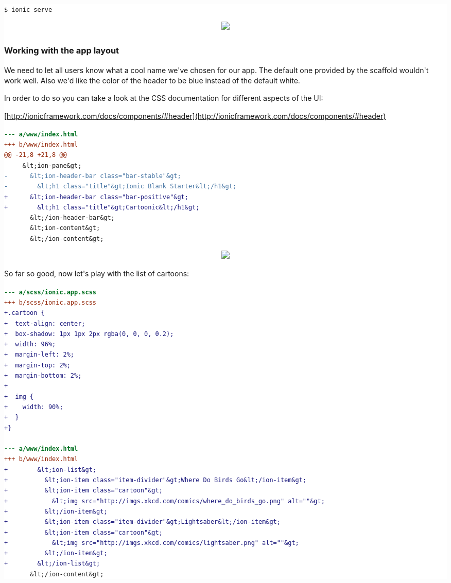 ```bash
$ ionic serve
```

<div class="separator" style="clear: both; text-align: center;"><a href="/blog/2014/11/06/simplifying-mobile-development-with/image-0.png" imageanchor="1" style="margin-left: 1em; margin-right: 1em;" target="_blank"><img border="0" src="/blog/2014/11/06/simplifying-mobile-development-with/image-0.png"/></a></div>

### Working with the app layout

We need to let all users know what a cool name we've chosen for our app. The default one provided by the scaffold wouldn't work well. Also we'd like the color of the header to be blue instead of the default white.

In order to do so you can take a look at the CSS documentation for different aspects of the UI:

[http://ionicframework.com/docs/components/#header](http://ionicframework.com/docs/components/#header)

```diff
--- a/www/index.html
+++ b/www/index.html
@@ -21,8 +21,8 @@
     &lt;ion-pane&gt;
-      &lt;ion-header-bar class="bar-stable"&gt;
-        &lt;h1 class="title"&gt;Ionic Blank Starter&lt;/h1&gt;
+      &lt;ion-header-bar class="bar-positive"&gt;
+        &lt;h1 class="title"&gt;Cartoonic&lt;/h1&gt;
       &lt;/ion-header-bar&gt;
       &lt;ion-content&gt;
       &lt;/ion-content&gt;
```

<div class="separator" style="clear: both; text-align: center;"><a href="/blog/2014/11/06/simplifying-mobile-development-with/image-1.png" imageanchor="1" style="margin-left: 1em; margin-right: 1em;" target="_blank"><img border="0" src="/blog/2014/11/06/simplifying-mobile-development-with/image-1.png"/></a></div>

So far so good, now let's play with the list of cartoons:

```diff
--- a/scss/ionic.app.scss
+++ b/scss/ionic.app.scss
+.cartoon {
+  text-align: center;
+  box-shadow: 1px 1px 2px rgba(0, 0, 0, 0.2);
+  width: 96%;
+  margin-left: 2%;
+  margin-top: 2%;
+  margin-bottom: 2%;
+
+  img {
+    width: 90%;
+  }
+}

--- a/www/index.html
+++ b/www/index.html
+        &lt;ion-list&gt;
+          &lt;ion-item class="item-divider"&gt;Where Do Birds Go&lt;/ion-item&gt;
+          &lt;ion-item class="cartoon"&gt;
+            &lt;img src="http://imgs.xkcd.com/comics/where_do_birds_go.png" alt=""&gt;
+          &lt;/ion-item&gt;
+          &lt;ion-item class="item-divider"&gt;Lightsaber&lt;/ion-item&gt;
+          &lt;ion-item class="cartoon"&gt;
+            &lt;img src="http://imgs.xkcd.com/comics/lightsaber.png" alt=""&gt;
+          &lt;/ion-item&gt;
+        &lt;/ion-list&gt;
       &lt;/ion-content&gt;
```

